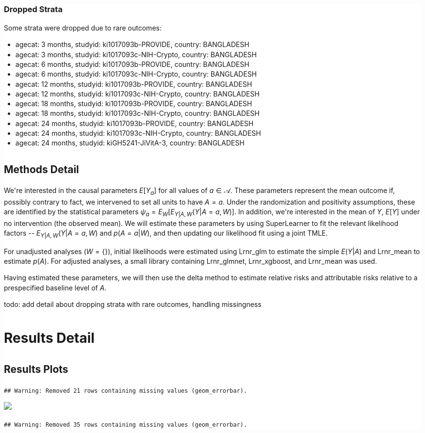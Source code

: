### Dropped Strata

Some strata were dropped due to rare outcomes:

* agecat: 3 months, studyid: ki1017093b-PROVIDE, country: BANGLADESH
* agecat: 3 months, studyid: ki1017093c-NIH-Crypto, country: BANGLADESH
* agecat: 6 months, studyid: ki1017093b-PROVIDE, country: BANGLADESH
* agecat: 6 months, studyid: ki1017093c-NIH-Crypto, country: BANGLADESH
* agecat: 12 months, studyid: ki1017093b-PROVIDE, country: BANGLADESH
* agecat: 12 months, studyid: ki1017093c-NIH-Crypto, country: BANGLADESH
* agecat: 18 months, studyid: ki1017093b-PROVIDE, country: BANGLADESH
* agecat: 18 months, studyid: ki1017093c-NIH-Crypto, country: BANGLADESH
* agecat: 24 months, studyid: ki1017093b-PROVIDE, country: BANGLADESH
* agecat: 24 months, studyid: ki1017093c-NIH-Crypto, country: BANGLADESH
* agecat: 24 months, studyid: kiGH5241-JiVitA-3, country: BANGLADESH

## Methods Detail

We're interested in the causal parameters $E[Y_a]$ for all values of $a \in \mathcal{A}$. These parameters represent the mean outcome if, possibly contrary to fact, we intervened to set all units to have $A=a$. Under the randomization and positivity assumptions, these are identified by the statistical parameters $\psi_a=E_W[E_{Y|A,W}(Y|A=a,W)]$.  In addition, we're interested in the mean of $Y$, $E[Y]$ under no intervention (the observed mean). We will estimate these parameters by using SuperLearner to fit the relevant likelihood factors -- $E_{Y|A,W}(Y|A=a,W)$ and $p(A=a|W)$, and then updating our likelihood fit using a joint TMLE.

For unadjusted analyses ($W=\{\}$), initial likelihoods were estimated using Lrnr_glm to estimate the simple $E(Y|A)$ and Lrnr_mean to estimate $p(A)$. For adjusted analyses, a small library containing Lrnr_glmnet, Lrnr_xgboost, and Lrnr_mean was used.

Having estimated these parameters, we will then use the delta method to estimate relative risks and attributable risks relative to a prespecified baseline level of $A$.

todo: add detail about dropping strata with rare outcomes, handling missingness







# Results Detail

## Results Plots

```
## Warning: Removed 21 rows containing missing values (geom_errorbar).
```

![](/tmp/aecda340-eeee-4f8e-b2f2-6581a4d336be/REPORT_files/figure-html/plot_tsm-1.png)


```
## Warning: Removed 35 rows containing missing values (geom_errorbar).
```
